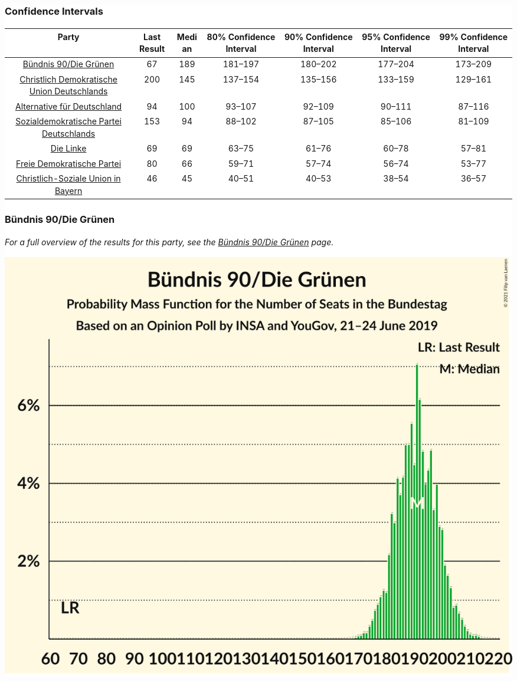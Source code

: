 ### Confidence Intervals

| Party | Last Result | Median | 80% Confidence Interval | 90% Confidence Interval | 95% Confidence Interval | 99% Confidence Interval |
|:-----:|:-----------:|:------:|:-----------------------:|:-----------------------:|:-----------------------:|:-----------------------:|
| <a href="#bündnis-90/die-grünen">Bündnis 90/Die Grünen</a> | 67 | 189 | 181–197 |180–202 |177–204 |173–209 |
| <a href="#christlich-demokratische-union-deutschlands">Christlich Demokratische Union Deutschlands</a> | 200 | 145 | 137–154 |135–156 |133–159 |129–161 |
| <a href="#alternative-für-deutschland">Alternative für Deutschland</a> | 94 | 100 | 93–107 |92–109 |90–111 |87–116 |
| <a href="#sozialdemokratische-partei-deutschlands">Sozialdemokratische Partei Deutschlands</a> | 153 | 94 | 88–102 |87–105 |85–106 |81–109 |
| <a href="#die-linke">Die Linke</a> | 69 | 69 | 63–75 |61–76 |60–78 |57–81 |
| <a href="#freie-demokratische-partei">Freie Demokratische Partei</a> | 80 | 66 | 59–71 |57–74 |56–74 |53–77 |
| <a href="#christlich-soziale-union-in-bayern">Christlich-Soziale Union in Bayern</a> | 46 | 45 | 40–51 |40–53 |38–54 |36–57 |

### Bündnis 90/Die Grünen

*For a full overview of the results for this party, see the [Bündnis 90/Die Grünen](party-bündnis90diegrünen.html) page.*

![Graph with seats probability mass function not yet produced](2019-06-24-INSAandYouGov-seats-pmf-bündnis90diegrünen.png "Seats Probability Mass Function")

